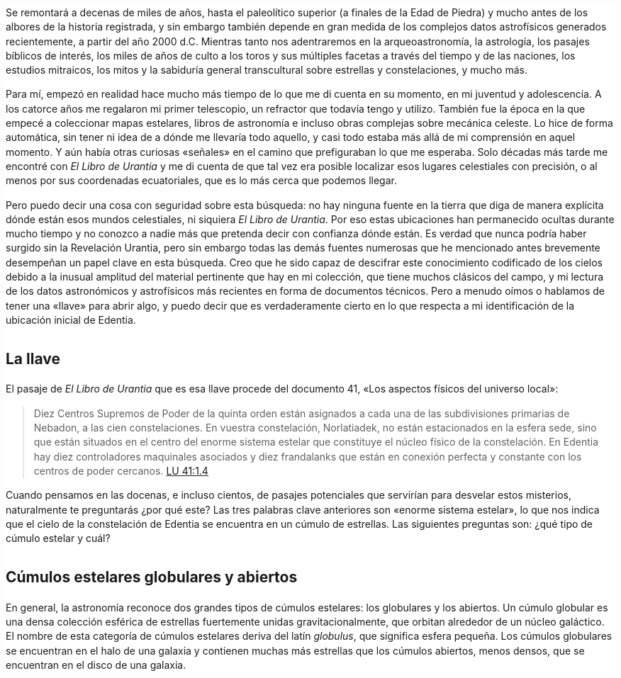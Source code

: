 Se remontará a decenas de miles de años, hasta el paleolítico superior (a finales de la Edad de Piedra) y mucho antes de los albores de la historia registrada, y sin embargo también depende en gran medida de los complejos datos astrofísicos generados recientemente, a partir del año 2000 d.C. Mientras tanto nos adentraremos en la arqueoastronomía, la astrología, los pasajes bíblicos de interés, los miles de años de culto a los toros y sus múltiples facetas a través del tiempo y de las naciones, los estudios mitraicos, los mitos y la sabiduría general transcultural sobre estrellas y constelaciones, y mucho más.

Para mí, empezó en realidad hace mucho más tiempo de lo que me di cuenta en su momento, en mi juventud y adolescencia. A los catorce años me regalaron mi primer telescopio, un refractor que todavía tengo y utilizo. También fue la época en la que empecé a coleccionar mapas estelares, libros de astronomía e incluso obras complejas sobre mecánica celeste. Lo hice de forma automática, sin tener ni idea de a dónde me llevaría todo aquello, y casi todo estaba más allá de mi comprensión en aquel momento. Y aún había otras curiosas «señales» en el camino que prefiguraban lo que me esperaba. Solo décadas más tarde me encontré con _El Libro de Urantia_ y me di cuenta de que tal vez era posible localizar esos lugares celestiales con precisión, o al menos por sus coordenadas ecuatoriales, que es lo más cerca que podemos llegar.

Pero puedo decir una cosa con seguridad sobre esta búsqueda: no hay ninguna fuente en la tierra que diga de manera explícita dónde están esos mundos celestiales, ni siquiera _El Libro de Urantia_. Por eso estas ubicaciones han permanecido ocultas durante mucho tiempo y no conozco a nadie más que pretenda decir con confianza dónde están. Es verdad que nunca podría haber surgido sin la Revelación Urantia, pero sin embargo todas las demás fuentes numerosas que he mencionado antes brevemente desempeñan un papel clave en esta búsqueda. Creo que he sido capaz de descifrar este conocimiento codificado de los cielos debido a la inusual amplitud del material pertinente que hay en mi colección, que tiene muchos clásicos del campo, y mi lectura de los datos astronómicos y astrofísicos más recientes en forma de documentos técnicos. Pero a menudo oímos o hablamos de tener una «llave» para abrir algo, y puedo decir que es verdaderamente cierto en lo que respecta a mi identificación de la ubicación inicial de Edentia.

## La llave

El pasaje de _El Libro de Urantia_ que es esa llave procede del documento 41, «Los aspectos físicos del universo local»:

> Diez Centros Supremos de Poder de la quinta orden están asignados a cada una de las subdivisiones primarias de Nebadon, a las cien constelaciones. En vuestra constelación, Norlatiadek, no están estacionados en la esfera sede, sino que están situados en el centro del enorme sistema estelar que constituye el núcleo físico de la constelación. En Edentia hay diez controladores maquinales asociados y diez frandalanks que están en conexión perfecta y constante con los centros de poder cercanos. [LU 41:1.4](/es/The_Urantia_Book/41#p1_4)

Cuando pensamos en las docenas, e incluso cientos, de pasajes potenciales que servirían para desvelar estos misterios, naturalmente te preguntarás ¿por qué este? Las tres palabras clave anteriores son «enorme sistema estelar», lo que nos indica que el cielo de la constelación de Edentia se encuentra en un cúmulo de estrellas. Las siguientes preguntas son: ¿qué tipo de cúmulo estelar y cuál?

## Cúmulos estelares globulares y abiertos

En general, la astronomía reconoce dos grandes tipos de cúmulos estelares: los globulares y los abiertos. Un cúmulo globular es una densa colección esférica de estrellas fuertemente unidas gravitacionalmente, que orbitan alrededor de un núcleo galáctico. El nombre de esta categoría de cúmulos estelares deriva del latín _globulus_, que significa esfera pequeña. Los cúmulos globulares se encuentran en el halo de una galaxia y contienen muchas más estrellas que los cúmulos abiertos, menos densos, que se encuentran en el disco de una galaxia.

